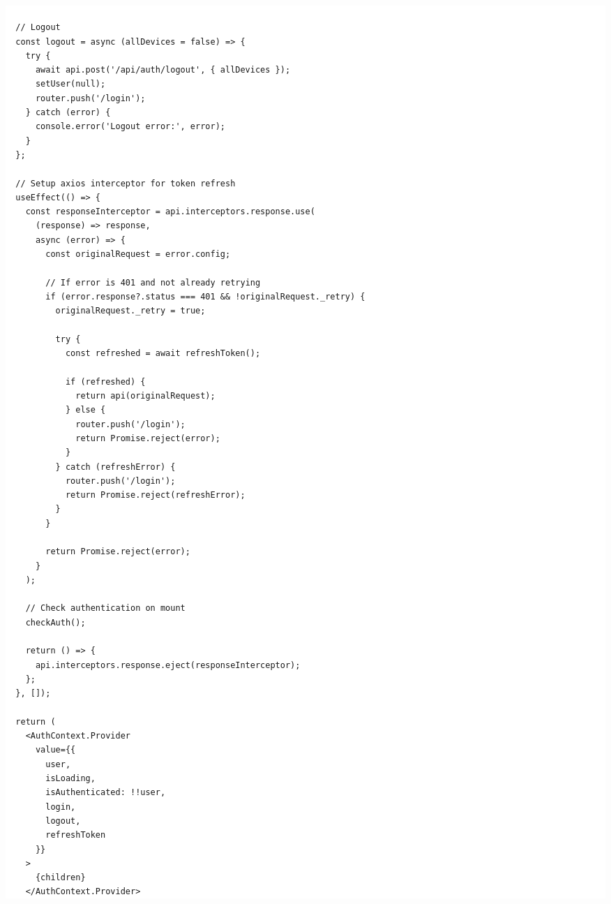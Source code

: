 ```tsx
  
  // Logout
  const logout = async (allDevices = false) => {
    try {
      await api.post('/api/auth/logout', { allDevices });
      setUser(null);
      router.push('/login');
    } catch (error) {
      console.error('Logout error:', error);
    }
  };
  
  // Setup axios interceptor for token refresh
  useEffect(() => {
    const responseInterceptor = api.interceptors.response.use(
      (response) => response,
      async (error) => {
        const originalRequest = error.config;
        
        // If error is 401 and not already retrying
        if (error.response?.status === 401 && !originalRequest._retry) {
          originalRequest._retry = true;
          
          try {
            const refreshed = await refreshToken();
            
            if (refreshed) {
              return api(originalRequest);
            } else {
              router.push('/login');
              return Promise.reject(error);
            }
          } catch (refreshError) {
            router.push('/login');
            return Promise.reject(refreshError);
          }
        }
        
        return Promise.reject(error);
      }
    );
    
    // Check authentication on mount
    checkAuth();
    
    return () => {
      api.interceptors.response.eject(responseInterceptor);
    };
  }, []);
  
  return (
    <AuthContext.Provider
      value={{
        user,
        isLoading,
        isAuthenticated: !!user,
        login,
        logout,
        refreshToken
      }}
    >
      {children}
    </AuthContext.Provider>
```